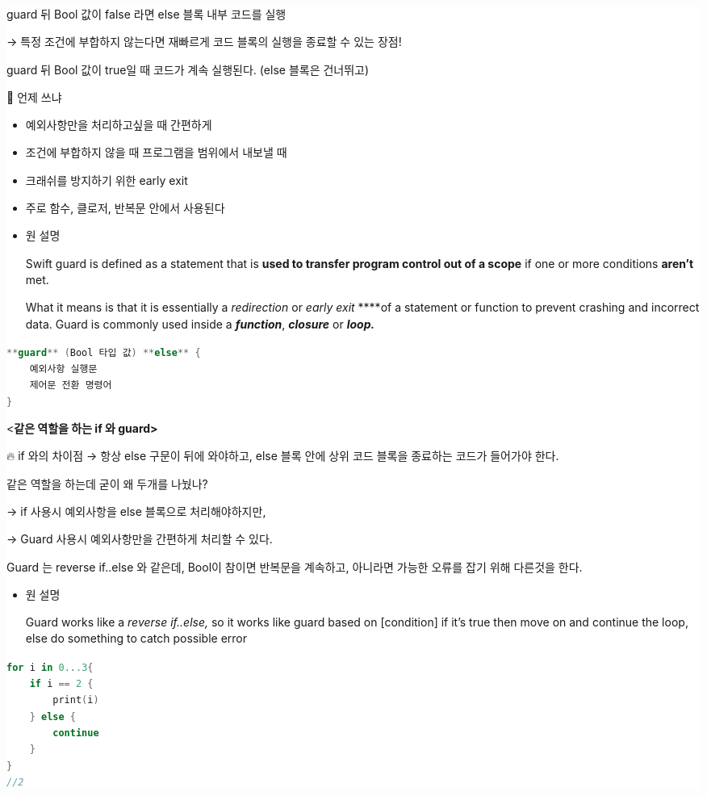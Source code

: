 guard 뒤 Bool 값이 false 라면 else 블록 내부 코드를 실행

→ 특정 조건에 부합하지 않는다면 재빠르게 코드 블록의 실행을 종료할 수 있는 장점!

guard 뒤 Bool 값이 true일 때 코드가 계속 실행된다. (else 블록은 건너뛰고)

👀 언제 쓰냐

- 예외사항만을 처리하고싶을 때 간편하게
- 조건에 부합하지 않을 때 프로그램을 범위에서 내보낼 때
- 크래쉬를 방지하기 위한 early exit
- 주로 함수, 클로저, 반복문 안에서 사용된다
- 원 설명
    
    Swift guard is defined as a statement that is **used to transfer program control out of a scope** if one or more conditions **aren’t** met.
    
    What it means is that it is essentially a *redirection* or *early exit* ****of a statement or function to prevent crashing and incorrect data. Guard is commonly used inside a ***function***, ***closure*** or ***loop.***
    

```swift
**guard** (Bool 타입 값) **else** {
    예외사항 실행문
    제어문 전환 명령어
}
```

<**같은 역할을 하는 if 와 guard>**

<aside>
🔥 if 와의 차이점 → 항상 else 구문이 뒤에 와야하고, else 블록 안에 상위 코드 블록을 종료하는 코드가 들어가야 한다.

</aside>

같은 역할을 하는데 굳이 왜 두개를 나눴나?

→ if 사용시 예외사항을 else 블록으로 처리해야하지만,

→ Guard 사용시 예외사항만을 간편하게 처리할 수 있다. 

Guard 는 reverse if..else 와 같은데, Bool이 참이면 반복문을 계속하고, 아니라면 가능한 오류를 잡기 위해 다른것을 한다. 

- 원 설명
    
    Guard works like a *reverse if..else,* so it works like guard based on [condition] if it’s true then move on and continue the loop, else do something to catch possible error
    

```swift
for i in 0...3{
    if i == 2 {
        print(i)
    } else {
        continue
    }
}
//2
```
